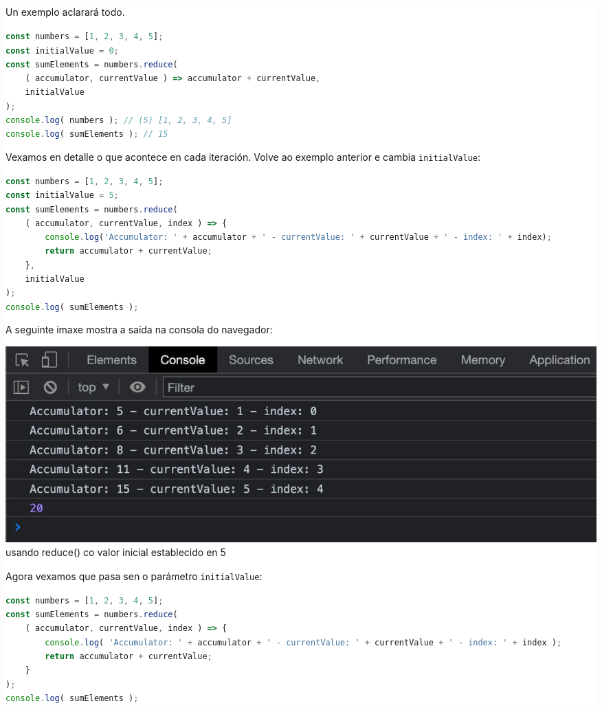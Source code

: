 Un exemplo aclarará todo.

```javascript
const numbers = [1, 2, 3, 4, 5];
const initialValue = 0;
const sumElements = numbers.reduce(
	( accumulator, currentValue ) => accumulator + currentValue,
	initialValue
);
console.log( numbers ); // (5) [1, 2, 3, 4, 5]
console.log( sumElements ); // 15
```

Vexamos en detalle o que acontece en cada iteración. Volve ao exemplo anterior e cambia `initialValue`:

```javascript
const numbers = [1, 2, 3, 4, 5];
const initialValue = 5;
const sumElements = numbers.reduce(
	( accumulator, currentValue, index ) => {
		console.log('Accumulator: ' + accumulator + ' - currentValue: ' + currentValue + ' - index: ' + index);
		return accumulator + currentValue;
	},
	initialValue
);
console.log( sumElements );
```

A seguinte imaxe mostra a saída na consola do navegador:

![usando reduce() co valor inicial establecido en 5](./assets/reduce-with-initial-value.jpg)usando reduce() co valor inicial establecido en 5

Agora vexamos que pasa sen o parámetro `initialValue`:

```javascript
const numbers = [1, 2, 3, 4, 5];
const sumElements = numbers.reduce(
	( accumulator, currentValue, index ) => {
		console.log( 'Accumulator: ' + accumulator + ' - currentValue: ' + currentValue + ' - index: ' + index );
		return accumulator + currentValue;
	}
);
console.log( sumElements );
```
